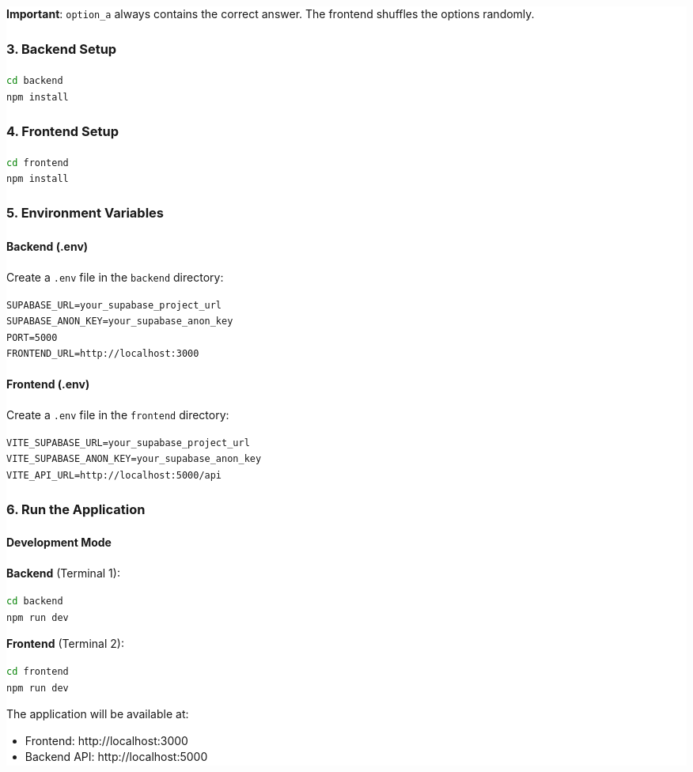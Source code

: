 **Important**: `option_a` always contains the correct answer. The frontend shuffles the options randomly.

### 3. Backend Setup

```bash
cd backend
npm install
```

### 4. Frontend Setup

```bash
cd frontend
npm install
```

### 5. Environment Variables

#### Backend (.env)
Create a `.env` file in the `backend` directory:

```env
SUPABASE_URL=your_supabase_project_url
SUPABASE_ANON_KEY=your_supabase_anon_key
PORT=5000
FRONTEND_URL=http://localhost:3000
```

#### Frontend (.env)
Create a `.env` file in the `frontend` directory:

```env
VITE_SUPABASE_URL=your_supabase_project_url
VITE_SUPABASE_ANON_KEY=your_supabase_anon_key
VITE_API_URL=http://localhost:5000/api
```

### 6. Run the Application

#### Development Mode

**Backend** (Terminal 1):
```bash
cd backend
npm run dev
```

**Frontend** (Terminal 2):
```bash
cd frontend
npm run dev
```

The application will be available at:
- Frontend: http://localhost:3000
- Backend API: http://localhost:5000
